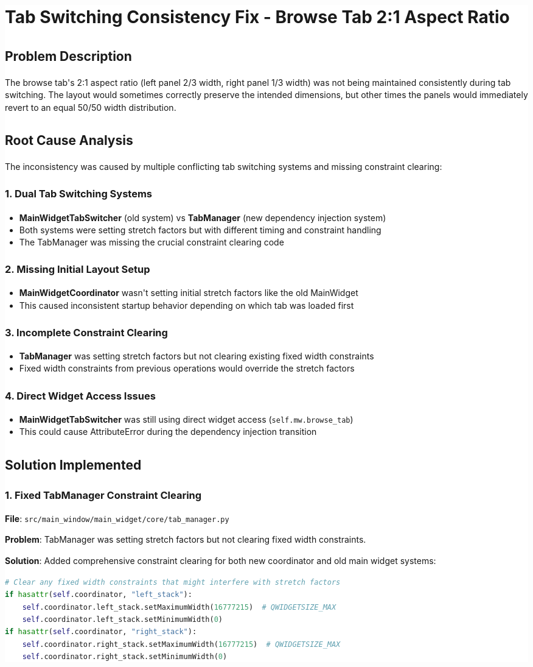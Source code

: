 # Tab Switching Consistency Fix - Browse Tab 2:1 Aspect Ratio

## Problem Description

The browse tab's 2:1 aspect ratio (left panel 2/3 width, right panel 1/3 width) was not being maintained consistently during tab switching. The layout would sometimes correctly preserve the intended dimensions, but other times the panels would immediately revert to an equal 50/50 width distribution.

## Root Cause Analysis

The inconsistency was caused by multiple conflicting tab switching systems and missing constraint clearing:

### 1. **Dual Tab Switching Systems**
- **MainWidgetTabSwitcher** (old system) vs **TabManager** (new dependency injection system)
- Both systems were setting stretch factors but with different timing and constraint handling
- The TabManager was missing the crucial constraint clearing code

### 2. **Missing Initial Layout Setup**
- **MainWidgetCoordinator** wasn't setting initial stretch factors like the old MainWidget
- This caused inconsistent startup behavior depending on which tab was loaded first

### 3. **Incomplete Constraint Clearing**
- **TabManager** was setting stretch factors but not clearing existing fixed width constraints
- Fixed width constraints from previous operations would override the stretch factors

### 4. **Direct Widget Access Issues**
- **MainWidgetTabSwitcher** was still using direct widget access (`self.mw.browse_tab`)
- This could cause AttributeError during the dependency injection transition

## Solution Implemented

### 1. **Fixed TabManager Constraint Clearing**

**File**: `src/main_window/main_widget/core/tab_manager.py`

**Problem**: TabManager was setting stretch factors but not clearing fixed width constraints.

**Solution**: Added comprehensive constraint clearing for both new coordinator and old main widget systems:

```python
# Clear any fixed width constraints that might interfere with stretch factors
if hasattr(self.coordinator, "left_stack"):
    self.coordinator.left_stack.setMaximumWidth(16777215)  # QWIDGETSIZE_MAX
    self.coordinator.left_stack.setMinimumWidth(0)
if hasattr(self.coordinator, "right_stack"):
    self.coordinator.right_stack.setMaximumWidth(16777215)  # QWIDGETSIZE_MAX
    self.coordinator.right_stack.setMinimumWidth(0)
```
